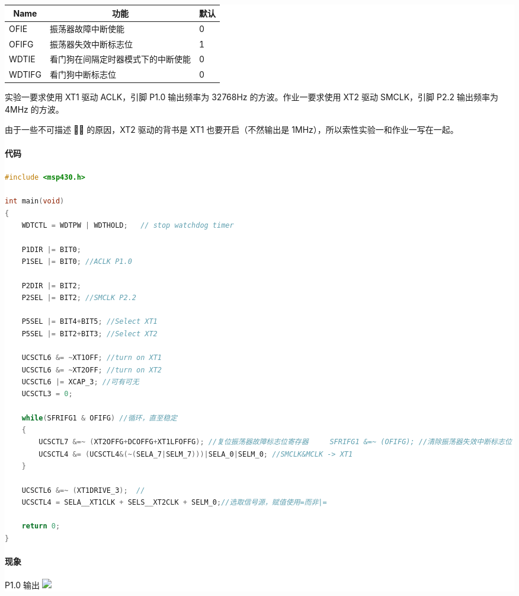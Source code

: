 | Name   | 功能                               | 默认 |
| ------ | ---------------------------------- | ---- |
| OFIE   | 振荡器故障中断使能                 | 0    |
| OFIFG  | 振荡器失效中断标志位               | 1    |
| WDTIE  | 看门狗在间隔定时器模式下的中断使能 | 0    |
| WDTIFG | 看门狗中断标志位                   | 0    |

实验一要求使用 XT1 驱动 ACLK，引脚 P1.0 输出频率为 32768Hz 的方波。作业一要求使用 XT2 驱动 SMCLK，引脚 P2.2 输出频率为 4MHz 的方波。

由于一些不可描述 🙅‍♂️ 的原因，XT2 驱动的背书是 XT1 也要开启（不然输出是 1MHz），所以索性实验一和作业一写在一起。

#### 代码

```c
#include <msp430.h>

int main(void)
{
	WDTCTL = WDTPW | WDTHOLD;	// stop watchdog timer

	P1DIR |= BIT0;
	P1SEL |= BIT0; //ACLK P1.0

	P2DIR |= BIT2;
	P2SEL |= BIT2; //SMCLK P2.2

	P5SEL |= BIT4+BIT5; //Select XT1
	P5SEL |= BIT2+BIT3; //Select XT2

	UCSCTL6 &= ~XT1OFF; //turn on XT1
	UCSCTL6 &= ~XT2OFF; //turn on XT2
	UCSCTL6 |= XCAP_3; //可有可无
	UCSCTL3 = 0;

	while(SFRIFG1 & OFIFG) //循环，直至稳定
	{
	    UCSCTL7 &=~ (XT2OFFG+DCOFFG+XT1LFOFFG); //复位振荡器故障标志位寄存器	    SFRIFG1 &=~ (OFIFG); //清除振荡器失效中断标志位
	    UCSCTL4 &= (UCSCTL4&(~(SELA_7|SELM_7)))|SELA_0|SELM_0; //SMCLK&MCLK -> XT1
	}

	UCSCTL6 &=~ (XT1DRIVE_3);  //
	UCSCTL4 = SELA__XT1CLK + SELS__XT2CLK + SELM_0;//选取信号源，赋值使用=而非|=

	return 0;
}
```

#### 现象

P1.0 输出
![](https://pic.rhinoc.top/mweb/15619931459260.jpg)
